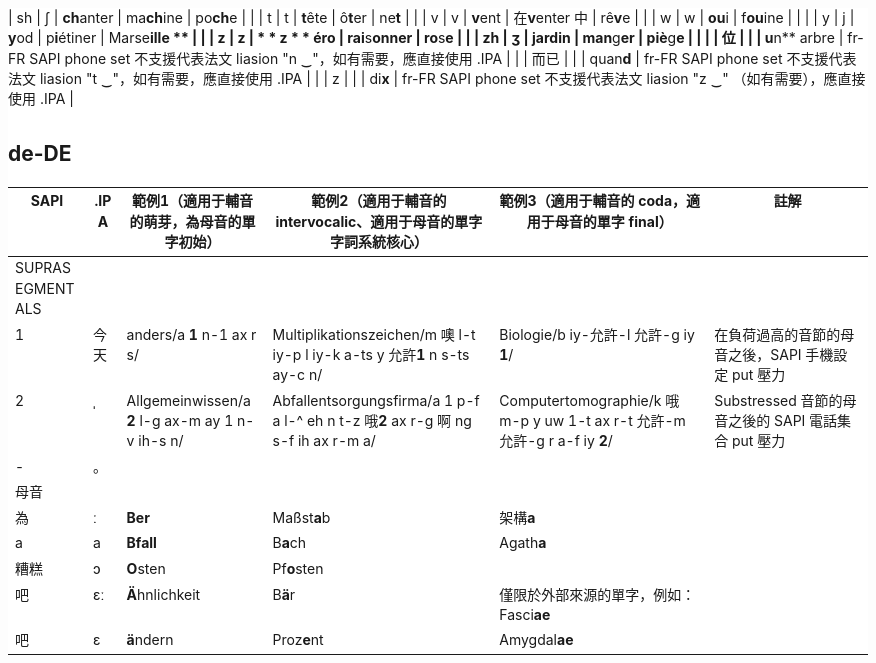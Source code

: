 | sh              | ʃ                     | **ch**anter                                                  | ma**ch**ine                                                      | po**ch**e                                                 |                                                              |
| t               | t                     | **t**ête                                                     | ô**t**er                                                         | ne**t**                                                   |                                                              |
| v               | v                     | **v**ent                                                     | 在**v**enter 中                                                     | rê**v**e                                                  |                                                              |
| w               | w                     | **ou**i                                                      | f**ou**ine                                                       |                                                       |                                                              |
| y               | j                     | **y**od                                                      | p**i**étiner                                                     | Marse**ille **                                            |                                                              |
| z               | z                     | \* * z * * éro                                                     | rai**s**onner                                                    | ro**s**e                                                  |                                                              |
| zh              | ʒ                     | **j**ardin                                                   | man**g**er                                                       | piè**g**e                                                 |                                                              |
|                 | 位                    |                                                          |                                                              | u**n** arbre                                              | fr-FR SAPI phone set 不支援代表法文 liasion "n ‿"，如有需要，應直接使用 .IPA |
|                 | 而已                    |                                                          |                                                              | quan**d**                                                 | fr-FR SAPI phone set 不支援代表法文 liasion "t ‿"，如有需要，應直接使用 .IPA |
|                 | z                    |                                                          |                                                              | di**x**                                                   | fr-FR SAPI phone set 不支援代表法文 liasion "z ‿" （如有需要），應直接使用 .IPA |


## <a name="de-de"></a>de-DE

| SAPI   | .IPA     | 範例1（適用于輔音的萌芽，為母音的單字初始）  | 範例2（適用于輔音的 intervocalic、適用于母音的單字字詞系統核心） | 範例3（適用于輔音的 coda，適用于母音的單字 final）     | 註解                                                      |
| --------------- | --------------------- | -------------------------------------------------------- | ------------------------------------------------------------ | ----------------------------------------------------- | ------------------------------------------------------------ |
| SUPRASEGMENTALS |         |                                                              |                                                              |                                                              |                                                              |
| 1               | 今天       | anders/a **1** n-1 ax r s/                                | Multiplikationszeichen/m 噢 l-t iy-p l iy-k a-ts y 允許**1** n s-ts ay-c n/ | Biologie/b iy-允許-l 允許-g iy **1**/                     | 在負荷過高的音節的母音之後，SAPI 手機設定 put 壓力 |
| 2               | ˌ       | Allgemeinwissen/a **2** l-g ax-m ay 1 n-v ih-s n/   | Abfallentsorgungsfirma/a 1 p-f a l-^ eh n t-z 哦**2** ax r-g 啊 ng s-f ih ax r-m a/ | Computertomographie/k 哦 m-p y uw 1-t ax r-t 允許-m 允許-g r a-f iy **2**/ | Substressed 音節的母音之後的 SAPI 電話集合 put 壓力 |
| -               | 。       |                                                              |                                                              |                                                              |                                                              |
| 母音          |         |                                                              |                                                              |                                                              |                                                              |
| 為             | ː      | **Ber**                                        | Maßst**a**b                             | 架構**a**                                      |                                                              |
| a               | a       | **Bfall**                                        | B**a**ch                                               | Agath**a**                                    |                                                              |
| 糟糕              | ɔ       | **O**sten                                          | Pf**o**sten                                     |                                                              |                                                              |
| 吧            | ɛː      | **Ä**hnlichkeit                      | B**ä**r                                           | 僅限於外部來源的單字，例如： Fasci**ae**      |                                                              |
| 吧              | ɛ       | **ä**ndern                                    | Proz**e**nt                                | Amygdal**ae**                         |                                                              |